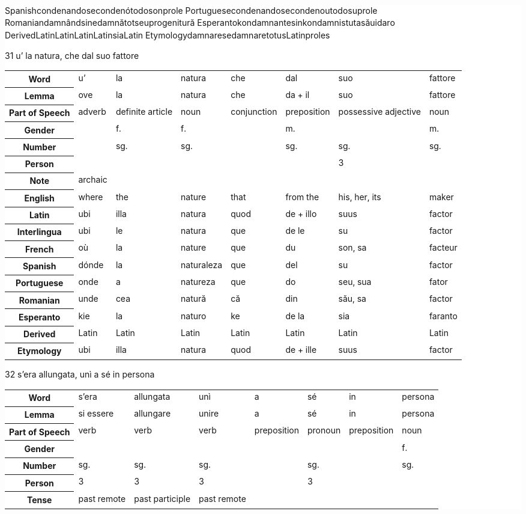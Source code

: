 <tr><th>Spanish</th><td>condenando</td><td>se</td><td>condenó</td><td>todo</td><td>son</td><td>prole</td></tr>
<tr><th>Portuguese</th><td>condenando</td><td>se</td><td>condenou</td><td>todo</td><td>su</td><td>prole</td></tr>
<tr><th>Romanian</th><td>damnând</td><td>sine</td><td>damnă</td><td>tot</td><td>seu</td><td>progenitură</td></tr>
<tr><th>Esperanto</th><td>kondamnante</td><td>sin</td><td>kondamnis</td><td>tuta</td><td>său</td><td>idaro</td></tr>
<tr><th>Derived</th><td>Latin</td><td>Latin</td><td>Latin</td><td>Latin</td><td>sia</td><td>Latin</td></tr>
<tr><th>Etymology</th><td>damnare</td><td>se</td><td>damnare</td><td>totus</td><td>Latin</td><td>proles</td></tr>
</table>

31 u’ la natura, che dal suo fattore

<table>
<tr><th>Word</th><td>u’</td><td>la</td><td>natura</td><td>che</td><td>dal</td><td>suo</td><td>fattore</td></tr>
<tr><th>Lemma</th><td>ove</td><td>la</td><td>natura</td><td>che</td><td>da + il</td><td>suo</td><td>fattore</td></tr>
<tr><th>Part of Speech</th><td>adverb</td><td>definite article</td><td>noun</td><td>conjunction</td><td>preposition</td><td>possessive adjective</td><td>noun</td></tr>
<tr><th>Gender</th><td></td><td>f.</td><td>f.</td><td></td><td>m.</td><td></td><td>m.</td></tr>
<tr><th>Number</th><td></td><td>sg.</td><td>sg.</td><td></td><td>sg.</td><td>sg.</td><td>sg.</td></tr>
<tr><th>Person</th><td></td><td></td><td></td><td></td><td></td><td>3</td><td></td></tr>
<tr><th>Note</th><td>archaic</td><td></td><td></td><td></td><td></td><td></td><td></td></tr>
<tr><th>English</th><td>where</td><td>the</td><td>nature</td><td>that</td><td>from the</td><td>his, her, its</td><td>maker</td></tr>
<tr><th>Latin</th><td>ubi</td><td>illa</td><td>natura</td><td>quod</td><td>de + illo</td><td>suus</td><td>factor</td></tr>
<tr><th>Interlingua</th><td>ubi</td><td>le</td><td>natura</td><td>que</td><td>de le</td><td>su</td><td>factor</td></tr>
<tr><th>French</th><td>où</td><td>la</td><td>nature</td><td>que</td><td>du</td><td>son, sa</td><td>facteur</td></tr>
<tr><th>Spanish</th><td>dónde</td><td>la</td><td>naturaleza</td><td>que</td><td>del</td><td>su</td><td>factor</td></tr>
<tr><th>Portuguese</th><td>onde</td><td>a</td><td>natureza</td><td>que</td><td>do</td><td>seu, sua</td><td>fator</td></tr>
<tr><th>Romanian</th><td>unde</td><td>cea</td><td>natură</td><td>că</td><td>din</td><td>său, sa</td><td>factor</td></tr>
<tr><th>Esperanto</th><td>kie</td><td>la</td><td>naturo</td><td>ke</td><td>de la</td><td>sia</td><td>faranto</td></tr>
<tr><th>Derived</th><td>Latin</td><td>Latin</td><td>Latin</td><td>Latin</td><td>Latin</td><td>Latin</td><td>Latin</td></tr>
<tr><th>Etymology</th><td>ubi</td><td>illa</td><td>natura</td><td>quod</td><td>de + ille</td><td>suus</td><td>factor</td></tr>
</table>

32 s’era allungata, unì a sé in persona

<table>
<tr><th>Word</th><td>s’era</td><td>allungata</td><td>unì</td><td>a</td><td>sé</td><td>in</td><td>persona</td></tr>
<tr><th>Lemma</th><td>si essere</td><td>allungare</td><td>unire</td><td>a</td><td>sé</td><td>in</td><td>persona</td></tr>
<tr><th>Part of Speech</th><td>verb</td><td>verb</td><td>verb</td><td>preposition</td><td>pronoun</td><td>preposition</td><td>noun</td></tr>
<tr><th>Gender</th><td></td><td></td><td></td><td></td><td></td><td></td><td>f.</td></tr>
<tr><th>Number</th><td>sg.</td><td>sg.</td><td>sg.</td><td></td><td>sg.</td><td></td><td>sg.</td></tr>
<tr><th>Person</th><td>3</td><td>3</td><td>3</td><td></td><td>3</td><td></td><td></td></tr>
<tr><th>Tense</th><td>past remote</td><td>past participle</td><td>past remote</td><td></td><td></td><td></td><td></td></tr>